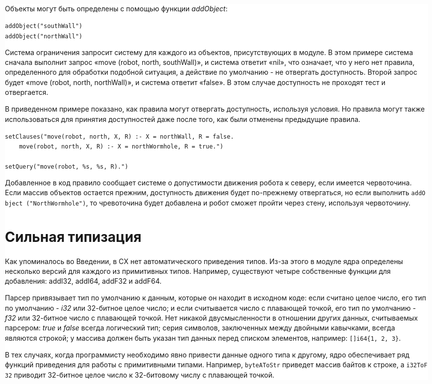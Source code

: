 Объекты могут быть определены с помощью функции *addObject*:

```
addObject("southWall")
addObject("northWall")
```

Система ограничения запросит систему для каждого из объектов,
присутствующих в модуле. В этом примере система сначала выполнит
запрос «move (robot, north, southWall)», и система ответит
«nil», что означает, что у него нет правила, определенного для обработки
подобной ситуация, а действие по умолчанию - не отвергать доступность.
Второй запрос будет «move (robot, north, northWall)», и система
ответит «false». В этом случае доступность не проходят тест
и отвергается.

В приведенном примере показано, как правила могут отвергать доступность,
используя условия. Но правила могут также использоваться для принятия
доступностей даже после того, как были отменены предыдущие правила.

```
setClauses("move(robot, north, X, R) :- X = northWall, R = false.
    move(robot, north, X, R) :- X = northWormhole, R = true.")

setQuery("move(robot, %s, %s, R).")
```

Добавленное в код правило сообщает системе о допустимости движения робота
к северу, если имеется червоточина. Если массив объектов остается прежним,
доступность движения будет по-прежнему отвергаться, но если выполнить
`addObject ("NorthWormhole")`, то чревоточина будет добавлена и робот
сможет пройти через стену, используя червоточину.

# Сильная типизация

Как упоминалось во Введении, в CX нет автоматического приведения типов.
Из-за этого в модуле ядра определены несколько версий для каждого из
примитивных типов. Например, существуют четыре собственные функции для
добавления: addI32, addI64, addF32 и addF64.

Парсер привязывает тип по умолчанию к данным, которые он находит
в исходном коде: если считано целое число, его тип по умолчанию - *i32*
или 32-битное целое число; и если считывается число с плавающей точкой,
его тип по умолчанию - *f32* или 32-битное число с плавающей точкой.
Нет никакой двусмысленности в отношении других данных, считываемых парсером:
*true* и *false* всегда логический тип; серия символов, заключенных
между двойными кавычками, всегда являются строкой; у массива
должен быть указан тип данных перед списком элементов, например:
`[]i64{1, 2, 3}`.

В тех случаях, когда программисту необходимо явно привести данные
одного типа к другому, ядро обеспечивает ряд функций приведения для работы
с примитивными типами. Например, `byteAToStr` приведет массив байтов
к строке, а `i32ToF32` приводит 32-битное целое число к 32-битовому числу
с плавающей точкой.
